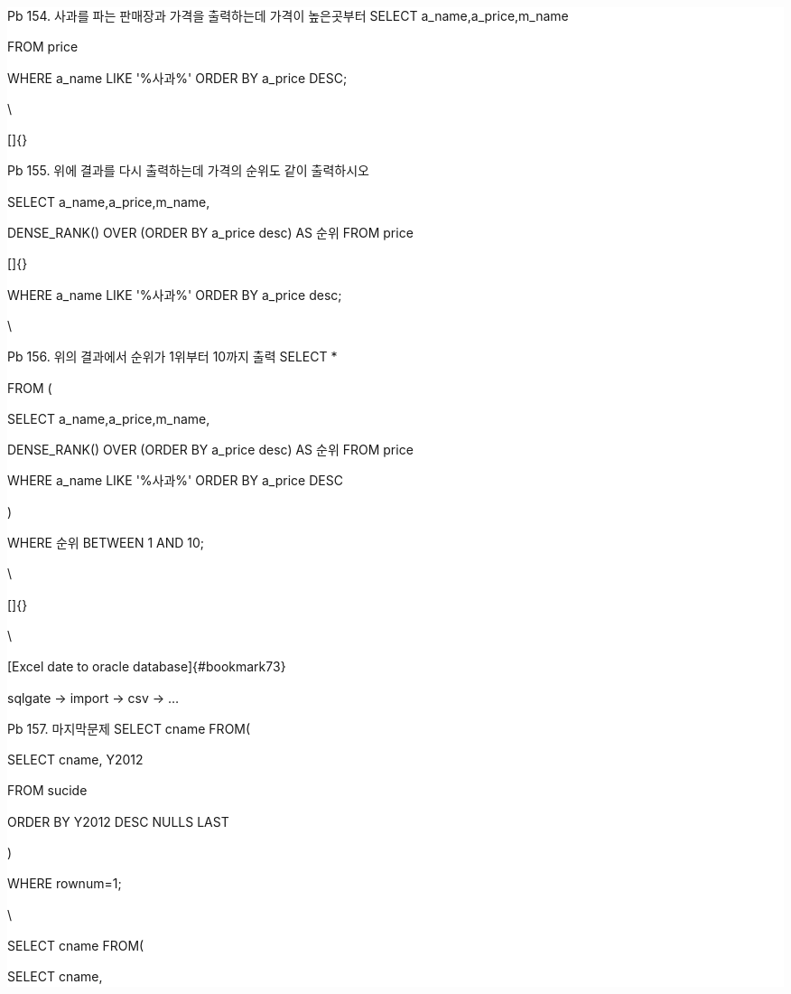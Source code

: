 Pb 154. 사과를 파는 판매장과 가격을 출력하는데 가격이 높은곳부터 SELECT
a\_name,a\_price,m\_name

FROM price

WHERE a\_name LIKE '%사과%' ORDER BY a\_price DESC;

\

[]{}

Pb 155. 위에 결과를 다시 출력하는데 가격의 순위도 같이 출력하시오

SELECT a\_name,a\_price,m\_name,

DENSE\_RANK() OVER (ORDER BY a\_price desc) AS 순위 FROM price

[]{}

WHERE a\_name LIKE '%사과%' ORDER BY a\_price desc;

\

Pb 156. 위의 결과에서 순위가 1위부터 10까지 출력 SELECT \*

FROM (

SELECT a\_name,a\_price,m\_name,

DENSE\_RANK() OVER (ORDER BY a\_price desc) AS 순위 FROM price

WHERE a\_name LIKE '%사과%' ORDER BY a\_price DESC

)

WHERE 순위 BETWEEN 1 AND 10;

\

[]{}

\

[Excel date to oracle database]{#bookmark73}

sqlgate → import → csv → …

Pb 157. 마지막문제 SELECT cname FROM(

SELECT cname, Y2012

FROM sucide

ORDER BY Y2012 DESC NULLS LAST

)

WHERE rownum=1;

\

SELECT cname FROM(

SELECT cname,
